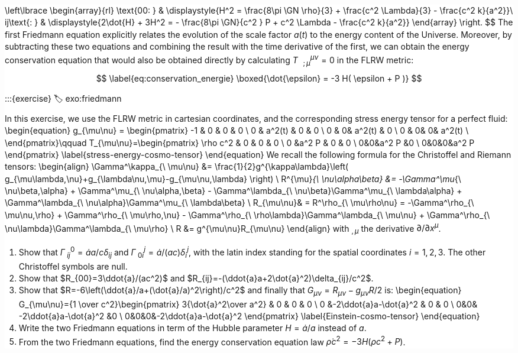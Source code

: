 \left\lbrace
\begin{array}{rl}
    \text{00: } & \displaystyle{H^2 = \frac{8\pi \GN \rho}{3} + \frac{c^2 \Lambda}{3} - \frac{c^2 k}{a^2}}\\
    ij\text{: } & \displaystyle{2\dot{H} + 3H^2 = - \frac{8\pi \GN}{c^2 } P + c^2 \Lambda - \frac{c^2 k}{a^2}}
\end{array}
\right.
$$
The first Friedmann equation explicitly relates the evolution of the scale factor $a(t)$ to the energy content of the Universe. Moreover, by subtracting these two equations and combining the result with the time derivative of the first, we can obtain the energy conservation equation that would also be obtained directly by calculating $T^{\mu\nu}_{\;\;\;;\mu}=0$ in the FLRW metric: 
$$
\label{eq:conservation_energie}
\boxed{\dot{\epsilon} = -3 H( \epsilon + P )}
$$

:::{exercise}
:label: exo:friedmann

In this exercise, we use the FLRW metric in cartesian coordinates, and the corresponding stress energy tensor for a perfect fluid:
\begin{equation}
g_{\mu\nu} = \begin{pmatrix}
-1 & 0 & 0 & 0 \\
0 & a^2(t) & 0 & 0 \\
0 & 0& a^2(t) & 0 \\
0 & 0& 0& a^2(t)  \\
\end{pmatrix}\qquad 
T_{\mu\nu}=\begin{pmatrix} \rho c^2 & 0 & 0 & 0 \\ 0 &a^2 P & 0 & 0 \\ 0&0&a^2 P &0 \\ 0&0&0&a^2 P \end{pmatrix}
\label{stress-energy-cosmo-tensor}
\end{equation}
We recall the following formula for the Christoffel and Riemann tensors:
\begin{align}
\Gamma^\kappa_{\ \mu\nu} &= \frac{1}{2}g^{\kappa\lambda}\left( g_{\mu\lambda,\nu}+g_{\lambda\nu,\mu}-g_{\mu\nu,\lambda} \right) \\
R^{\mu}_{\ \nu\alpha\beta} &= -\Gamma^\mu_{\ \nu\beta,\alpha} + \Gamma^\mu_{\ \nu\alpha,\beta} - \Gamma^\lambda_{\ \nu\beta}\Gamma^\mu_{\ \lambda\alpha} + \Gamma^\lambda_{\ \nu\alpha}\Gamma^\mu_{\ \lambda\beta} \\
R_{\mu\nu}& = R^\rho_{\ \mu\rho\nu} = -\Gamma^\rho_{\ \mu\nu,\rho} + \Gamma^\rho_{\ \mu\rho,\nu} - \Gamma^\rho_{\ \rho\lambda}\Gamma^\lambda_{\ \mu\nu} + \Gamma^\rho_{\ \nu\lambda}\Gamma^\lambda_{\ \mu\rho} \\
R &= g^{\mu\nu}R_{\mu\nu}
\end{align}
with $_{,\mu}$ the derivative $\partial / \partial x^\mu$.


1. Show that $\Gamma^0_{\ ij} = \dot{a}a/c \delta_{ij}$ and $\Gamma^j_{\ 0i}=\dot{a}/(ac)\delta^j_i$, with the latin index standing for the spatial coordinates $i=1,2,3$. The other Christoffel symbols are null.
2. Show that $R_{00}=3\ddot{a}/(ac^2)$ and $R_{ij}=-(\ddot{a}a+2\dot{a}^2)\delta_{ij}/c^2$.
3. Show that $R=-6\left(\ddot{a}/a+(\dot{a}/a)^2\right)/c^2$ and finally that $G_{\mu\nu}=R_{\mu\nu}-g_{\mu\nu}R/2$ is:
\begin{equation}
G_{\mu\nu}={1 \over c^2}\begin{pmatrix} 3{\dot{a}^2\over a^2} & 0 & 0 & 0 \\ 0 &-2\ddot{a}a-\dot{a}^2 & 0 & 0 \\ 0&0& -2\ddot{a}a-\dot{a}^2 &0 \\ 0&0&0&-2\ddot{a}a-\dot{a}^2  \end{pmatrix}
\label{Einstein-cosmo-tensor}
\end{equation}
4. Write the two Friedmann equations in term of the Hubble parameter $H=\dot{a}/a$ instead of $a$.
5. From the two Friedmann equations, find the energy conservation equation law $\dot{\rho} c^2 = -3 H(\rho c^2 + P)$.

